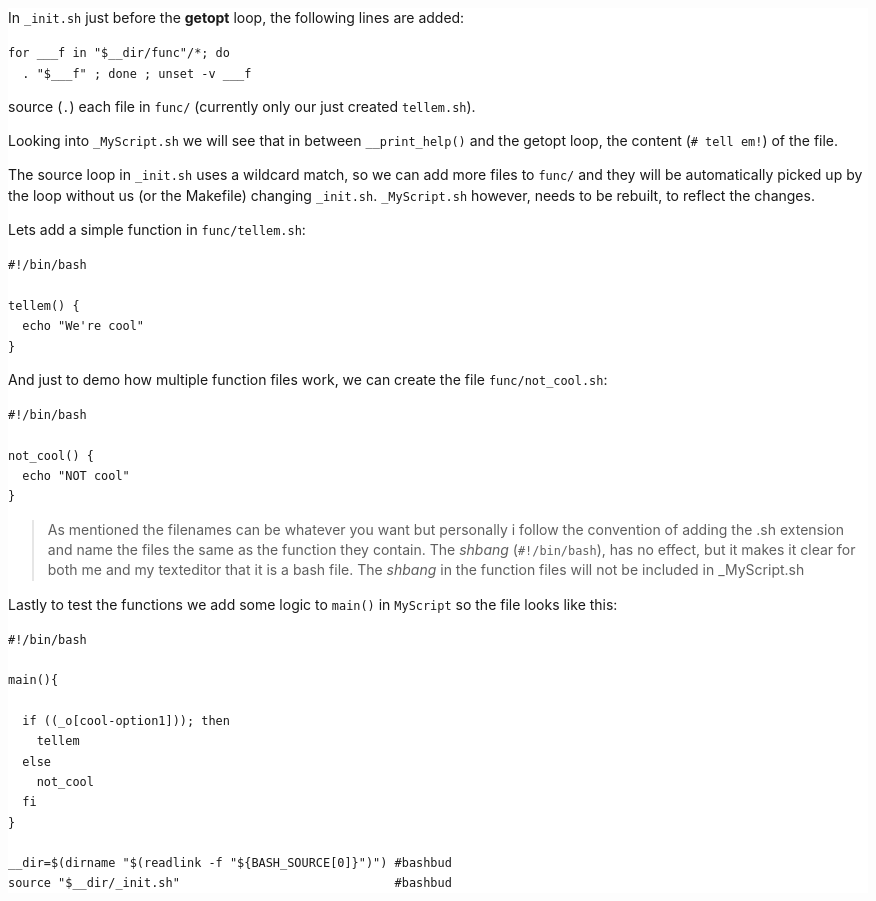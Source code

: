 In `_init.sh` just before the **getopt** loop, the following
lines are added:  

```
for ___f in "$__dir/func"/*; do
  . "$___f" ; done ; unset -v ___f
```

source (`.`) each file in `func/` (currently only our
just created `tellem.sh`).

Looking into `_MyScript.sh` we will see that in between
`__print_help()` and the getopt loop,
the content (`# tell em!`) of the file.

The source loop in `_init.sh` uses a wildcard match,
so we can add more files to `func/` and they will be
automatically picked up by the loop without us (or the Makefile)
changing `_init.sh`. `_MyScript.sh` however, needs to be rebuilt,
to reflect the changes.

Lets add a simple function in `func/tellem.sh`:  

```
#!/bin/bash

tellem() {
  echo "We're cool"
}
```

And just to demo how multiple function files work,
we can create the file `func/not_cool.sh`:  

```
#!/bin/bash

not_cool() {
  echo "NOT cool"
}
```

> As mentioned the filenames can be whatever you want
> but personally i follow the convention of adding the
> .sh extension and name the files the same as the
> function they contain. The *shbang* (`#!/bin/bash`),
> has no effect, but it makes it clear for both
> me and my texteditor that it is a bash file. The
> *shbang* in the function files will not be included
> in \_MyScript.sh  

Lastly to test the functions we add some logic to
`main()` in `MyScript` so the file looks like this:  

```
#!/bin/bash

main(){
  
  if ((_o[cool-option1])); then
    tellem
  else
    not_cool
  fi
}

__dir=$(dirname "$(readlink -f "${BASH_SOURCE[0]}")") #bashbud
source "$__dir/_init.sh"                              #bashbud
```
